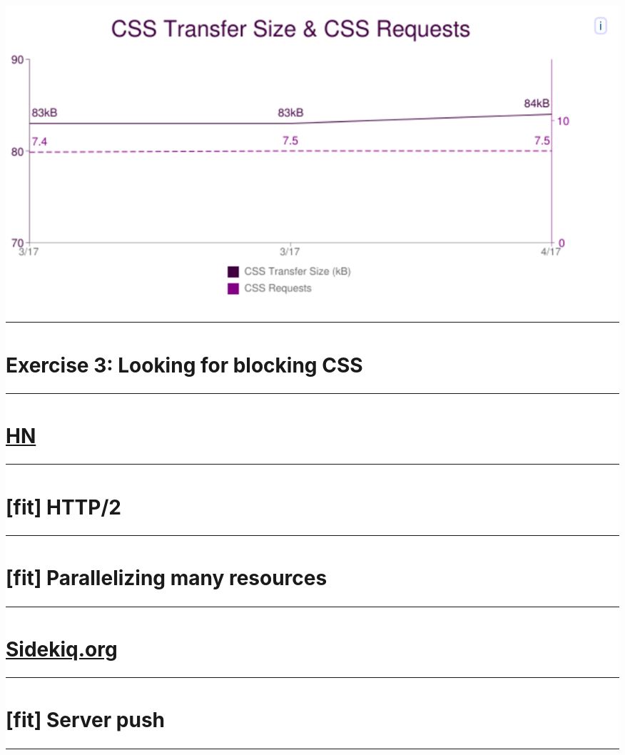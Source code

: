 ![fit](csssize.png)

---

# Exercise 3: Looking for blocking CSS

---

# [HN](https://news.ycombinator.com/)

---

# [fit] HTTP/2 

---

# [fit] Parallelizing many resources

---

# [Sidekiq.org](http://sidekiq.org)

---

# [fit] Server push

---